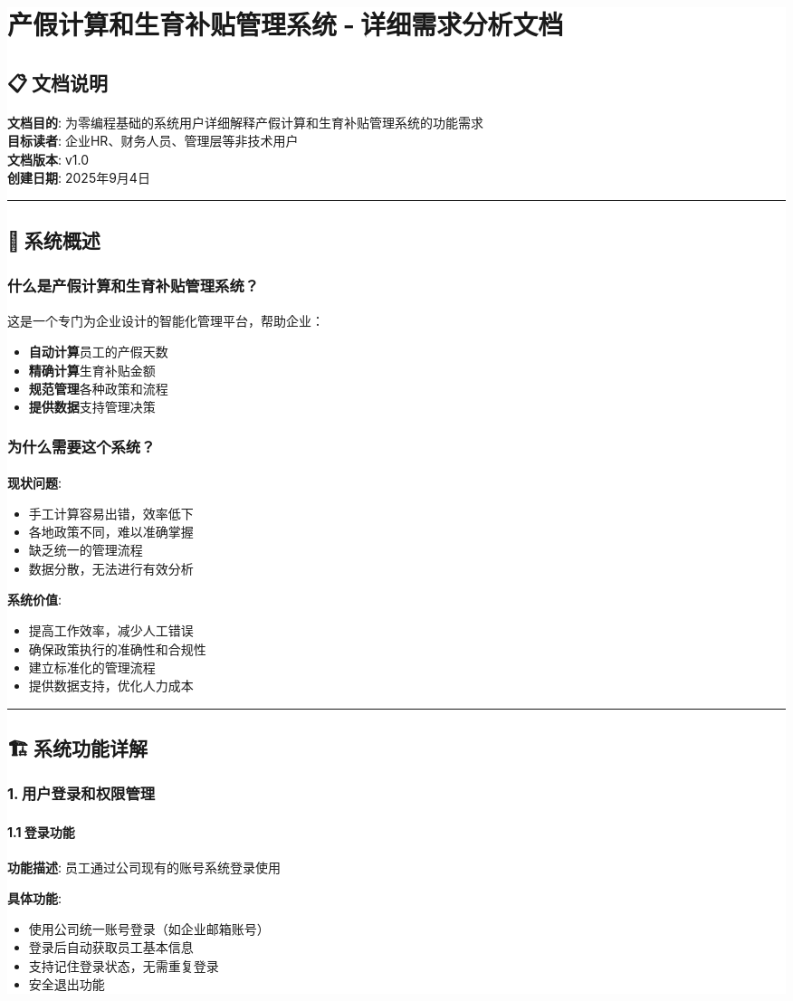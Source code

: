 # 产假计算和生育补贴管理系统 - 详细需求分析文档

## 📋 文档说明

**文档目的**: 为零编程基础的系统用户详细解释产假计算和生育补贴管理系统的功能需求  
**目标读者**: 企业HR、财务人员、管理层等非技术用户  
**文档版本**: v1.0  
**创建日期**: 2025年9月4日  

---

## 🎯 系统概述

### 什么是产假计算和生育补贴管理系统？

这是一个专门为企业设计的智能化管理平台，帮助企业：
- **自动计算**员工的产假天数
- **精确计算**生育补贴金额
- **规范管理**各种政策和流程
- **提供数据**支持管理决策

### 为什么需要这个系统？

**现状问题**:
- 手工计算容易出错，效率低下
- 各地政策不同，难以准确掌握
- 缺乏统一的管理流程
- 数据分散，无法进行有效分析

**系统价值**:
- 提高工作效率，减少人工错误
- 确保政策执行的准确性和合规性
- 建立标准化的管理流程
- 提供数据支持，优化人力成本

---

## 🏗️ 系统功能详解

### 1. 用户登录和权限管理

#### 1.1 登录功能
**功能描述**: 员工通过公司现有的账号系统登录使用

**具体功能**:
- 使用公司统一账号登录（如企业邮箱账号）
- 登录后自动获取员工基本信息
- 支持记住登录状态，无需重复登录
- 安全退出功能
